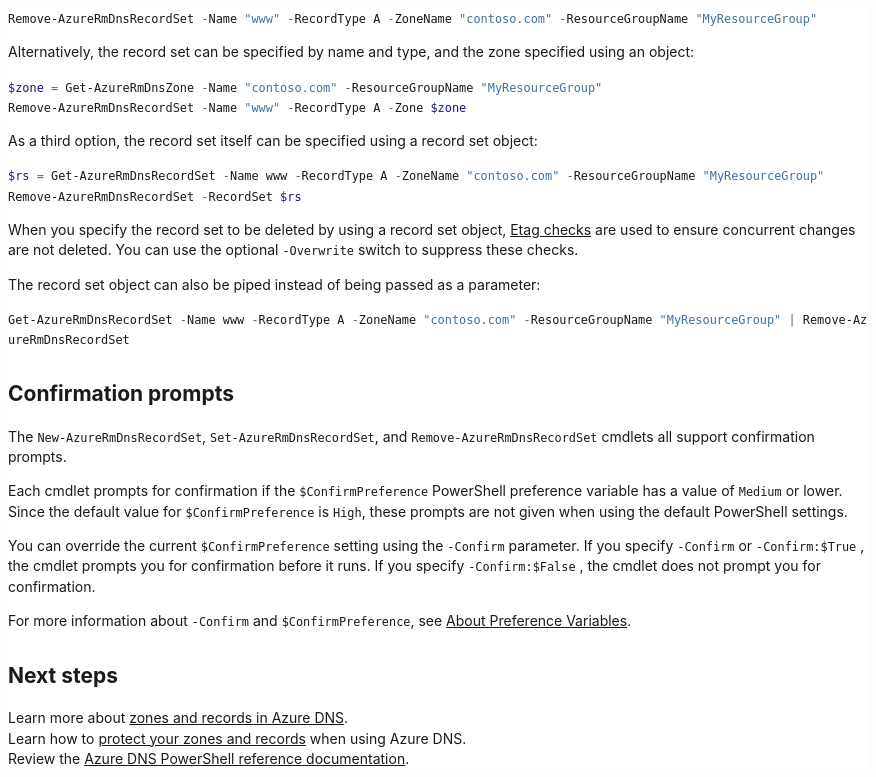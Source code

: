 ```powershell
Remove-AzureRmDnsRecordSet -Name "www" -RecordType A -ZoneName "contoso.com" -ResourceGroupName "MyResourceGroup"
```

Alternatively, the record set can be specified by name and type, and the zone specified using an object:

```powershell
$zone = Get-AzureRmDnsZone -Name "contoso.com" -ResourceGroupName "MyResourceGroup"
Remove-AzureRmDnsRecordSet -Name "www" -RecordType A -Zone $zone
```

As a third option, the record set itself can be specified using a record set object:

```powershell
$rs = Get-AzureRmDnsRecordSet -Name www -RecordType A -ZoneName "contoso.com" -ResourceGroupName "MyResourceGroup"
Remove-AzureRmDnsRecordSet -RecordSet $rs
```

When you specify the record set to be deleted by using a record set object, [Etag checks](dns-zones-records.md#etags) are used to ensure concurrent changes are not deleted. You can use the optional `-Overwrite` switch to suppress these checks.

The record set object can also be piped instead of being passed as a parameter:

```powershell
Get-AzureRmDnsRecordSet -Name www -RecordType A -ZoneName "contoso.com" -ResourceGroupName "MyResourceGroup" | Remove-AzureRmDnsRecordSet
```

## Confirmation prompts

The `New-AzureRmDnsRecordSet`, `Set-AzureRmDnsRecordSet`, and `Remove-AzureRmDnsRecordSet` cmdlets all support confirmation prompts.

Each cmdlet prompts for confirmation if the `$ConfirmPreference` PowerShell preference variable has a value of `Medium` or lower. Since the default value for `$ConfirmPreference` is `High`, these prompts are not given when using the default PowerShell settings.

You can override the current `$ConfirmPreference` setting using the `-Confirm` parameter. If you specify `-Confirm` or `-Confirm:$True` , the cmdlet prompts you for confirmation before it runs. If you specify `-Confirm:$False` , the cmdlet does not prompt you for confirmation. 

For more information about `-Confirm` and `$ConfirmPreference`, see [About Preference Variables](https://msdn.microsoft.com/powershell/reference/5.1/Microsoft.PowerShell.Core/about/about_Preference_Variables).

## Next steps

Learn more about [zones and records in Azure DNS](dns-zones-records.md).
<br>
Learn how to [protect your zones and records](dns-protect-zones-recordsets.md) when using Azure DNS.
<br>
Review the [Azure DNS PowerShell reference documentation](/powershell/module/azurerm.dns).
